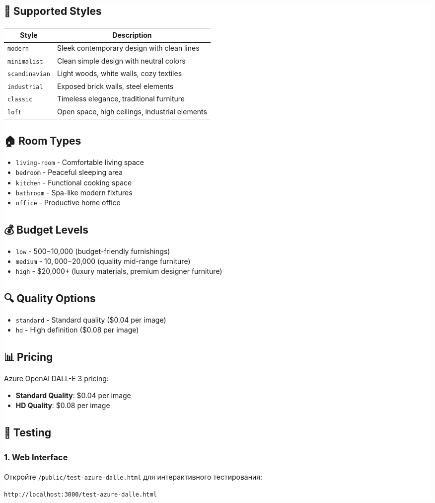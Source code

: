 ## 🎨 Supported Styles

| Style | Description |
|-------|-------------|
| `modern` | Sleek contemporary design with clean lines |
| `minimalist` | Clean simple design with neutral colors |
| `scandinavian` | Light woods, white walls, cozy textiles |
| `industrial` | Exposed brick walls, steel elements |
| `classic` | Timeless elegance, traditional furniture |
| `loft` | Open space, high ceilings, industrial elements |

## 🏠 Room Types

- `living-room` - Comfortable living space
- `bedroom` - Peaceful sleeping area
- `kitchen` - Functional cooking space
- `bathroom` - Spa-like modern fixtures
- `office` - Productive home office

## 💰 Budget Levels

- `low` - $500-$10,000 (budget-friendly furnishings)
- `medium` - $10,000-$20,000 (quality mid-range furniture)
- `high` - $20,000+ (luxury materials, premium designer furniture)

## 🔍 Quality Options

- `standard` - Standard quality ($0.04 per image)
- `hd` - High definition ($0.08 per image)

## 📊 Pricing

Azure OpenAI DALL-E 3 pricing:
- **Standard Quality**: $0.04 per image
- **HD Quality**: $0.08 per image

## 🧪 Testing

### 1. Web Interface

Откройте `/public/test-azure-dalle.html` для интерактивного тестирования:

```
http://localhost:3000/test-azure-dalle.html
```
